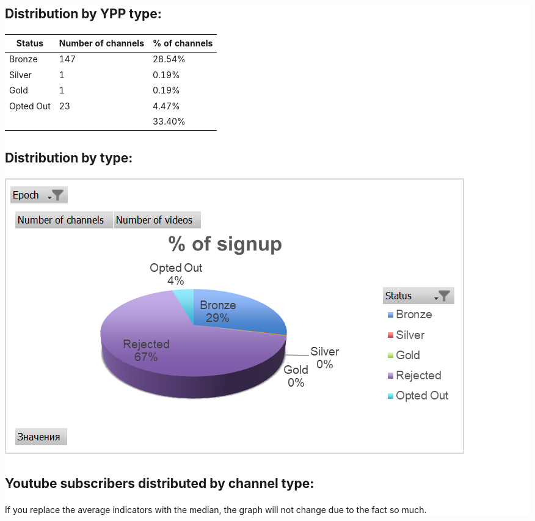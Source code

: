 ## Distribution by YPP type:

| Status | Number of channels | % of channels |
| --- | --- | --- |
| Bronze | 147 | 28.54% |
| Silver | 1 | 0.19% |
| Gold | 1 | 0.19% |
| Opted Out | 23 | 4.47% |
|  |  | 33.40% |

## Distribution by type:

![Untitled](YPP%20Report%20015%20(29%2001%2024%20-04%2002%2024)/Untitled.png)

## Youtube subscribers distributed by channel type:

If you replace the average indicators with the median, the graph will not change due to the fact so much.
